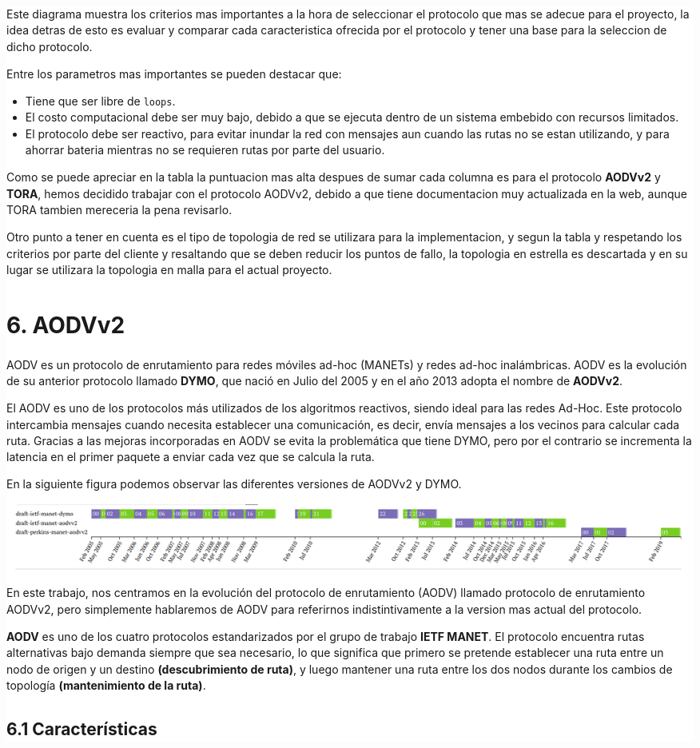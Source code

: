 Este diagrama muestra los criterios mas importantes a la hora de seleccionar el protocolo que mas se adecue para el proyecto, la idea detras de esto es evaluar y comparar cada caracteristica ofrecida por el protocolo y tener una base para la seleccion de dicho protocolo.

Entre los parametros mas importantes se pueden destacar que: 
- Tiene que ser libre de ```loops```.
- El costo computacional debe ser muy bajo, debido a que se ejecuta dentro de un sistema embebido con recursos limitados.
- El protocolo debe ser reactivo, para evitar inundar la red con mensajes aun cuando las rutas no se estan utilizando, y para ahorrar bateria mientras no se requieren rutas por parte del usuario.

Como se puede apreciar en la tabla la puntuacion mas alta despues de sumar cada columna es para el protocolo **AODVv2** y **TORA**, hemos decidido trabajar con el protocolo AODVv2, debido a que tiene documentacion muy actualizada en la web, aunque TORA tambien mereceria la pena revisarlo.

Otro punto a tener en cuenta es el tipo de topologia de red se utilizara para la implementacion, y segun la tabla y respetando los criterios por parte del cliente y resaltando que se deben reducir los puntos de fallo, la topologia en estrella es descartada y en su lugar se utilizara la topologia en malla para el actual proyecto.




# 6. AODVv2

AODV es un protocolo de enrutamiento para redes móviles ad-hoc (MANETs) y redes ad-hoc inalámbricas. AODV es la evolución de su anterior protocolo llamado **DYMO**, que nació en Julio del 2005 y en el año 2013 adopta el nombre de **AODVv2**.

El AODV es uno de los protocolos más utilizados de los algoritmos reactivos, siendo ideal para las redes Ad-Hoc. Este protocolo intercambia mensajes cuando necesita establecer una comunicación, es decir, envía mensajes a los vecinos para calcular cada ruta. Gracias a las mejoras incorporadas en AODV se evita la problemática que tiene DYMO, pero por el contrario se incrementa la latencia en el primer paquete a enviar cada vez que se calcula la ruta.


En la siguiente figura podemos observar las diferentes versiones de AODVv2 y DYMO.

![draft version](imple_pic/aodv-versions.png "draft version")

En este trabajo, nos centramos en la evolución del protocolo de enrutamiento (AODV) llamado protocolo de enrutamiento AODVv2, pero simplemente hablaremos de AODV para referirnos indistintivamente a la version mas actual del protocolo.

**AODV** es uno de los cuatro protocolos estandarizados por el grupo de trabajo **IETF MANET**. El protocolo encuentra rutas alternativas bajo demanda siempre que sea necesario, lo que significa que primero se pretende establecer una ruta entre un nodo de origen y un destino **(descubrimiento de ruta)**, y luego mantener una ruta entre los dos nodos durante los cambios de topología **(mantenimiento de la ruta)**.

## 6.1 Características
